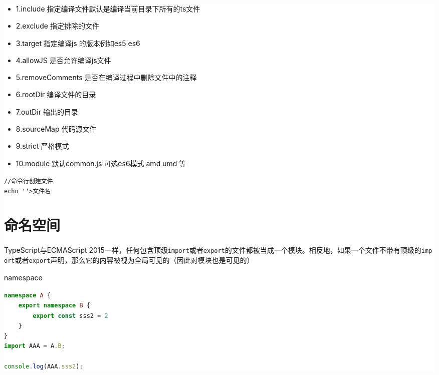 - 1.include
  指定编译文件默认是编译当前目录下所有的ts文件

- 2.exclude
  指定排除的文件

- 3.target
  指定编译js 的版本例如es5  es6

- 4.allowJS
  是否允许编译js文件

- 5.removeComments
  是否在编译过程中删除文件中的注释

- 6.rootDir
  编译文件的目录

- 7.outDir
  输出的目录

- 8.sourceMap
  代码源文件

- 9.strict
  严格模式

- 10.module
  默认common.js  可选es6模式 amd  umd 等

```
//命令行创建文件
echo ''>文件名
```



# 命名空间

 TypeScript与ECMAScript 2015一样，任何包含顶级`import`或者`export`的文件都被当成一个模块。相反地，如果一个文件不带有顶级的`import`或者`export`声明，那么它的内容被视为全局可见的（因此对模块也是可见的）

namespace

```ts
namespace A {
    export namespace B {
        export const sss2 = 2
    }
}
import AAA = A.B;

console.log(AAA.sss2);


```

